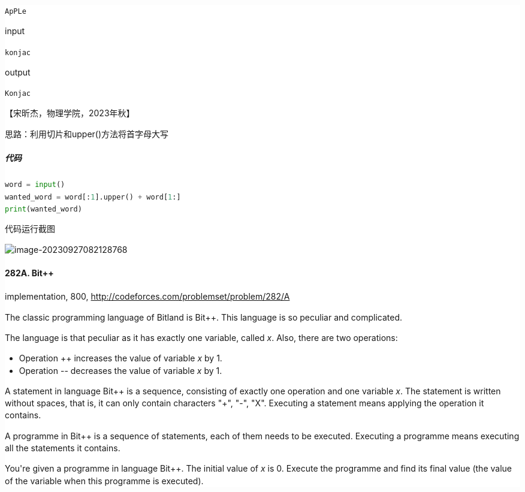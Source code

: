 ```
ApPLe
```

input

```
konjac
```

output

```
Konjac
```





【宋昕杰，物理学院，2023年秋】

思路：利用切片和upper()方法将首字母大写



##### 代码

```python
word = input()
wanted_word = word[:1].upper() + word[1:]
print(wanted_word)
```



代码运行截图 

![image-20230927082128768](https://raw.githubusercontent.com/xjsongphy/repository_for_typora/main/img/202309270821929.png)



#### 282A. Bit++

implementation, 800, http://codeforces.com/problemset/problem/282/A

The classic programming language of Bitland is Bit++. This language is so peculiar and complicated.

The language is that peculiar as it has exactly one variable, called *x*. Also, there are two operations:

- Operation ++ increases the value of variable *x* by 1.
- Operation -- decreases the value of variable *x* by 1.

A statement in language Bit++ is a sequence, consisting of exactly one operation and one variable *x*. The statement is written without spaces, that is, it can only contain characters "+", "-", "X". Executing a statement means applying the operation it contains.

A programme in Bit++ is a sequence of statements, each of them needs to be executed. Executing a programme means executing all the statements it contains.

You're given a programme in language Bit++. The initial value of *x* is 0. Execute the programme and find its final value (the value of the variable when this programme is executed).
